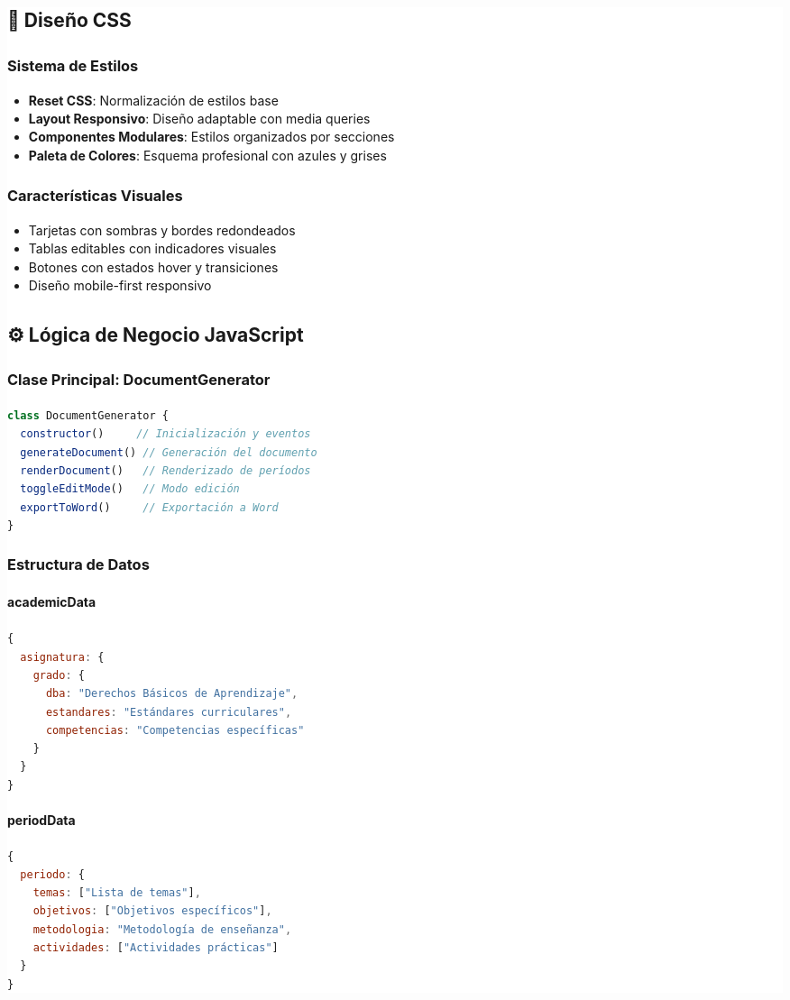 ## 🎨 Diseño CSS

### Sistema de Estilos
- **Reset CSS**: Normalización de estilos base
- **Layout Responsivo**: Diseño adaptable con media queries
- **Componentes Modulares**: Estilos organizados por secciones
- **Paleta de Colores**: Esquema profesional con azules y grises

### Características Visuales
- Tarjetas con sombras y bordes redondeados
- Tablas editables con indicadores visuales
- Botones con estados hover y transiciones
- Diseño mobile-first responsivo

## ⚙️ Lógica de Negocio JavaScript

### Clase Principal: DocumentGenerator
```javascript
class DocumentGenerator {
  constructor()     // Inicialización y eventos
  generateDocument() // Generación del documento
  renderDocument()   // Renderizado de períodos
  toggleEditMode()   // Modo edición
  exportToWord()     // Exportación a Word
}
```

### Estructura de Datos

#### academicData
```javascript
{
  asignatura: {
    grado: {
      dba: "Derechos Básicos de Aprendizaje",
      estandares: "Estándares curriculares",
      competencias: "Competencias específicas"
    }
  }
}
```

#### periodData
```javascript
{
  periodo: {
    temas: ["Lista de temas"],
    objetivos: ["Objetivos específicos"],
    metodologia: "Metodología de enseñanza",
    actividades: ["Actividades prácticas"]
  }
}
```
